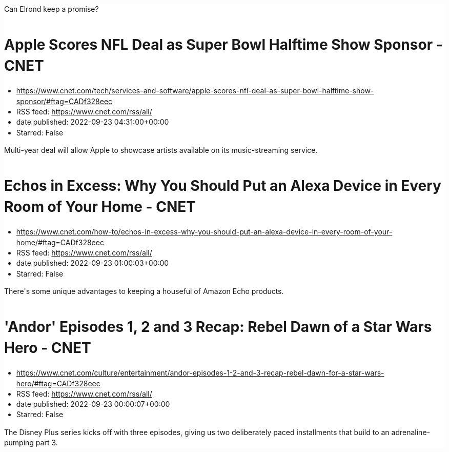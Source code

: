 Can Elrond keep a promise?

# Apple Scores NFL Deal as Super Bowl Halftime Show Sponsor     - CNET
 - https://www.cnet.com/tech/services-and-software/apple-scores-nfl-deal-as-super-bowl-halftime-show-sponsor/#ftag=CADf328eec
 - RSS feed: https://www.cnet.com/rss/all/
 - date published: 2022-09-23 04:31:00+00:00
 - Starred: False

Multi-year deal will allow Apple to showcase artists available on its music-streaming service.

# Echos in Excess: Why You Should Put an Alexa Device in Every Room of Your Home     - CNET
 - https://www.cnet.com/how-to/echos-in-excess-why-you-should-put-an-alexa-device-in-every-room-of-your-home/#ftag=CADf328eec
 - RSS feed: https://www.cnet.com/rss/all/
 - date published: 2022-09-23 01:00:03+00:00
 - Starred: False

There's some unique advantages to keeping a houseful of Amazon Echo products.

# 'Andor' Episodes 1, 2 and 3 Recap: Rebel Dawn of a Star Wars Hero     - CNET
 - https://www.cnet.com/culture/entertainment/andor-episodes-1-2-and-3-recap-rebel-dawn-for-a-star-wars-hero/#ftag=CADf328eec
 - RSS feed: https://www.cnet.com/rss/all/
 - date published: 2022-09-23 00:00:07+00:00
 - Starred: False

The Disney Plus series kicks off with three episodes, giving us two deliberately paced installments that build to an adrenaline-pumping part 3.
